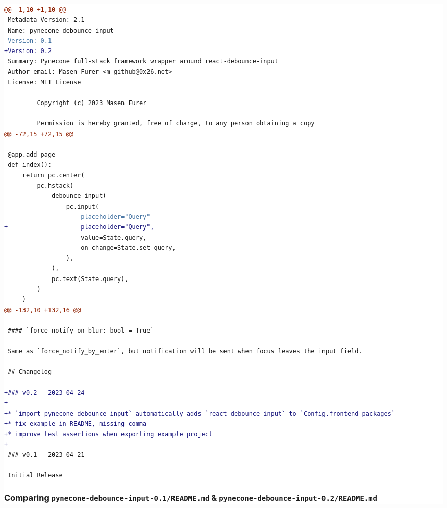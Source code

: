 ```diff
@@ -1,10 +1,10 @@
 Metadata-Version: 2.1
 Name: pynecone-debounce-input
-Version: 0.1
+Version: 0.2
 Summary: Pynecone full-stack framework wrapper around react-debounce-input
 Author-email: Masen Furer <m_github@0x26.net>
 License: MIT License
         
         Copyright (c) 2023 Masen Furer
         
         Permission is hereby granted, free of charge, to any person obtaining a copy
@@ -72,15 +72,15 @@
 
 @app.add_page
 def index():
     return pc.center(
         pc.hstack(
             debounce_input(
                 pc.input(
-                    placeholder="Query"
+                    placeholder="Query",
                     value=State.query,
                     on_change=State.set_query,
                 ),
             ),
             pc.text(State.query),
         )
     )
@@ -132,10 +132,16 @@
 
 #### `force_notify_on_blur: bool = True`
 
 Same as `force_notify_by_enter`, but notification will be sent when focus leaves the input field.
 
 ## Changelog
 
+### v0.2 - 2023-04-24
+
+* `import pynecone_debounce_input` automatically adds `react-debounce-input` to `Config.frontend_packages`
+* fix example in README, missing comma
+* improve test assertions when exporting example project
+
 ### v0.1 - 2023-04-21
 
 Initial Release
```

### Comparing `pynecone-debounce-input-0.1/README.md` & `pynecone-debounce-input-0.2/README.md`
